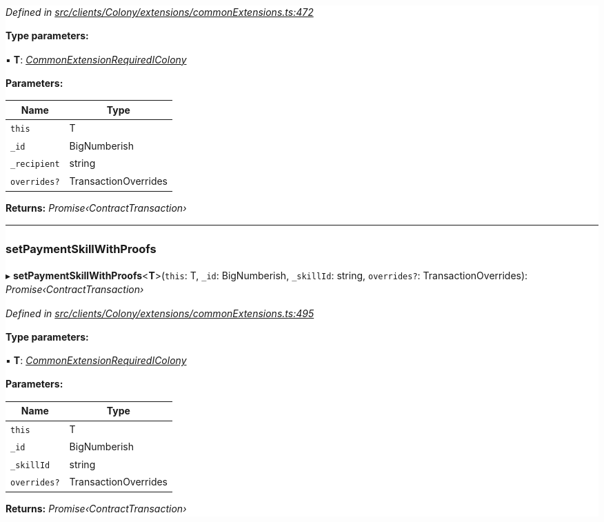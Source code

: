 *Defined in [src/clients/Colony/extensions/commonExtensions.ts:472](https://github.com/JoinColony/colonyJS/blob/8037c41/src/clients/Colony/extensions/commonExtensions.ts#L472)*

**Type parameters:**

▪ **T**: *[CommonExtensionRequiredIColony](_clients_colony_extensions_commonextensions_.md#commonextensionrequiredicolony)*

**Parameters:**

Name | Type |
------ | ------ |
`this` | T |
`_id` | BigNumberish |
`_recipient` | string |
`overrides?` | TransactionOverrides |

**Returns:** *Promise‹ContractTransaction›*

___

###  setPaymentSkillWithProofs

▸ **setPaymentSkillWithProofs**<**T**>(`this`: T, `_id`: BigNumberish, `_skillId`: string, `overrides?`: TransactionOverrides): *Promise‹ContractTransaction›*

*Defined in [src/clients/Colony/extensions/commonExtensions.ts:495](https://github.com/JoinColony/colonyJS/blob/8037c41/src/clients/Colony/extensions/commonExtensions.ts#L495)*

**Type parameters:**

▪ **T**: *[CommonExtensionRequiredIColony](_clients_colony_extensions_commonextensions_.md#commonextensionrequiredicolony)*

**Parameters:**

Name | Type |
------ | ------ |
`this` | T |
`_id` | BigNumberish |
`_skillId` | string |
`overrides?` | TransactionOverrides |

**Returns:** *Promise‹ContractTransaction›*
